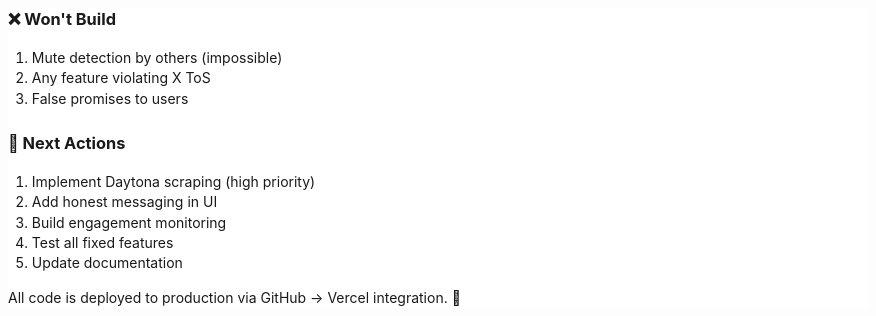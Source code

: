### ❌ Won't Build
1. Mute detection by others (impossible)
2. Any feature violating X ToS
3. False promises to users

### 🎯 Next Actions
1. Implement Daytona scraping (high priority)
2. Add honest messaging in UI
3. Build engagement monitoring
4. Test all fixed features
5. Update documentation

All code is deployed to production via GitHub → Vercel integration. 🚀

